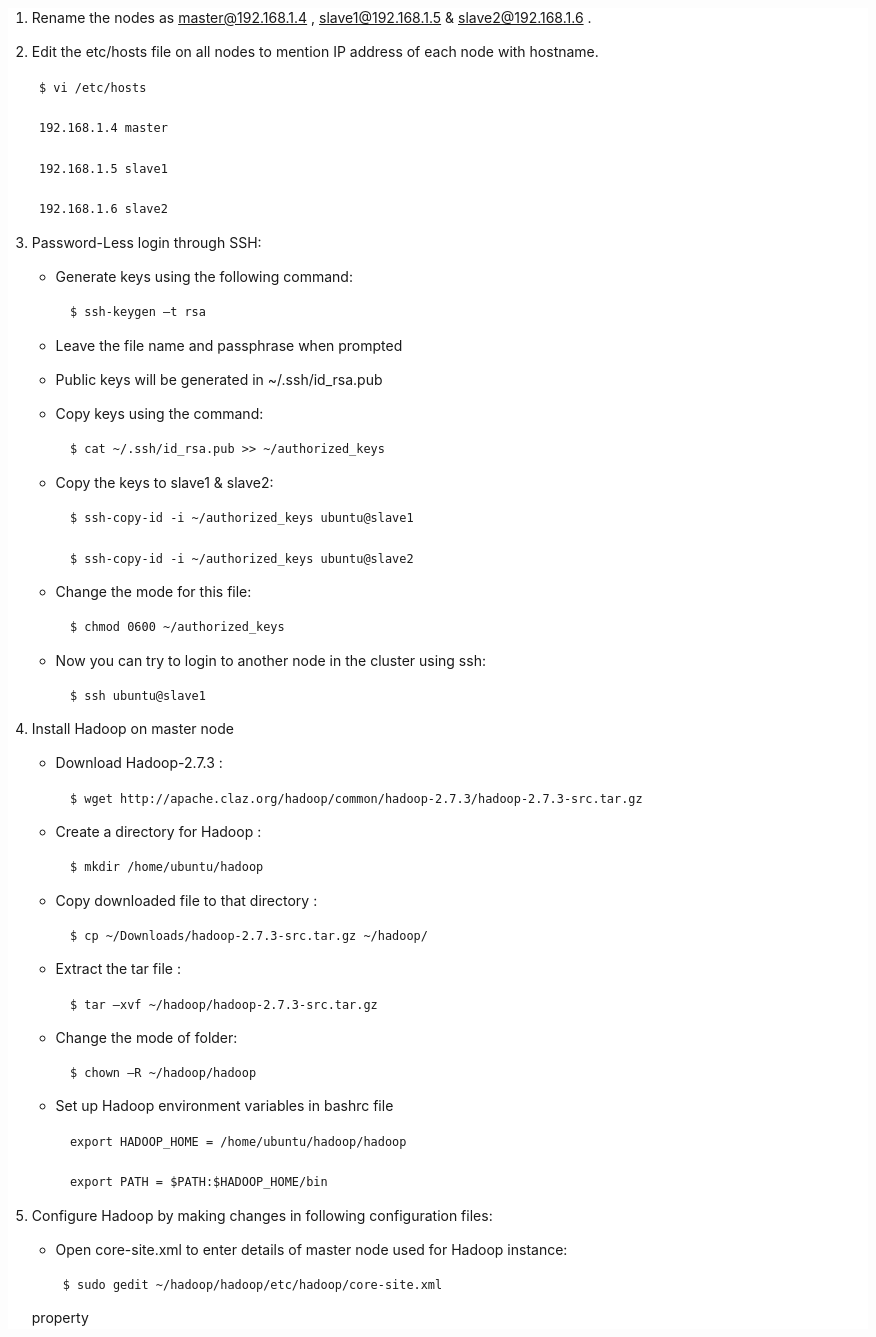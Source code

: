 1. Rename the nodes as master@192.168.1.4 , slave1@192.168.1.5 & slave2@192.168.1.6 .
2. Edit the etc/hosts file on all nodes to mention IP address of each node with hostname.
	
    	$ vi /etc/hosts
	
    	192.168.1.4 master 
	
	    192.168.1.5 slave1 
	
	    192.168.1.6 slave2

3. Password-Less login through SSH:
	* Generate keys using the following command:
    	
    	    $ ssh-keygen –t rsa
	* Leave the file name and passphrase when prompted
	* Public keys will be generated in ~/.ssh/id_rsa.pub
	* Copy keys using the command:
    	
        	$ cat ~/.ssh/id_rsa.pub >> ~/authorized_keys
	* Copy the keys to slave1 & slave2:
    	
    	    $ ssh-copy-id -i ~/authorized_keys ubuntu@slave1
    	
    	    $ ssh-copy-id -i ~/authorized_keys ubuntu@slave2
	* Change the mode for this file:
    	
    	    $ chmod 0600 ~/authorized_keys
	* Now you can try to login to another node in the cluster using ssh:
    	
    	    $ ssh ubuntu@slave1

4. Install Hadoop on master node
	* Download Hadoop-2.7.3 :
    
    	    $ wget http://apache.claz.org/hadoop/common/hadoop-2.7.3/hadoop-2.7.3-src.tar.gz
	* Create a directory for Hadoop :
	
    	    $ mkdir /home/ubuntu/hadoop
	* Copy downloaded file to that directory :
    
    	    $ cp ~/Downloads/hadoop-2.7.3-src.tar.gz ~/hadoop/
	* Extract the tar file :
    
    	    $ tar –xvf ~/hadoop/hadoop-2.7.3-src.tar.gz
	* Change the mode of folder:
	
    	    $ chown –R ~/hadoop/hadoop
	* Set up Hadoop environment variables in bashrc file
    
    	    export HADOOP_HOME = /home/ubuntu/hadoop/hadoop
    	
    	    export PATH = $PATH:$HADOOP_HOME/bin

5. Configure Hadoop by making changes in following configuration files:
	 * Open core-site.xml to enter details of master node used for Hadoop instance: 
	
	        $ sudo gedit ~/hadoop/hadoop/etc/hadoop/core-site.xml

	property
	